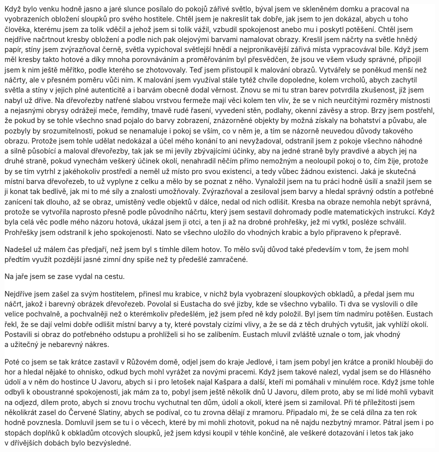 Když bylo venku hodně jasno a jaré slunce posílalo do pokojů zářivé světlo, býval jsem ve skleněném domku a pracoval na vyobrazeních obložení sloupků pro svého hostitele. Chtěl jsem je nakreslit tak dobře, jak jsem to jen dokázal, abych u toho člověka, kterému jsem za tolik vděčil a jehož jsem si tolik vážil, vzbudil spokojenost anebo mu i poskytl potěšení. Chtěl jsem nejdříve načrtnout kresby obložení a podle nich pak olejovými barvami namalovat obrazy. Kreslil jsem náčrty na světle hnědý papír, stíny jsem zvýrazňoval černě, světla vypichoval světlejší hnědí a nejpronikavější zářivá místa vypracovával bíle. Když jsem měl kresby takto hotové a díky mnoha porovnáváním a proměřováním byl přesvědčen, že jsou ve všem všudy správné, připojil jsem k nim ještě měřítko, podle kterého se zhotovovaly. Teď jsem přistoupil k malování obrazů. Vytvářely se poněkud menší než náčrty, ale v přesném poměru vůči nim. K malování jsem využíval stále tytéž chvíle dopoledne, kolem vrcholů, abych zachytil světla a stíny v jejich plné autenticitě a i barvám obecně dodal věrnost. Znovu se mi tu stran barev potvrdila zkušenost, jíž jsem nabyl už dříve. Na dřevořezby natřené slabou vrstvou fermeže mají věci kolem ten vliv, že se v nich neurčitými rozměry místnosti a nejasnými obrysy odrážejí meče, řemdihy, tmavě rudé řasení, vyvedení stěn, podlahy, okenní závěsy a strop. Brzy jsem po­střehl, že pokud by se tohle všechno snad pojalo do barvy zobrazení, znázorněné objekty by možná získaly na bohatství a půvabu, ale pozbyly by srozumitelnosti, pokud se nenamaluje i pokoj se vším, co v něm je, a tím se názorně neuvedou důvody takového obrazu. Protože jsem tohle udělat nedokázal a účel mého konání to ani nevyžadoval, odstranil jsem z pokoje všechno náhodné a silně působící a maloval dřevořezby, tak jak se mi jevily zbývajícími účinky, aby na jedné straně byly pravdivé a abych jej na druhé straně, pokud vynechám veškerý účinek okolí, nenahradil něčím přímo nemožným a neoloupil pokoj o to, čím žije, protože by se tím vytrhl z jakéhokoliv prostředí a neměl už místo pro svou existenci, a tedy vůbec žádnou existenci. Jaká je skutečná místní barva dřevořezeb, to už vyplyne z celku a mělo by se poznat z něho. Vynaložil jsem na tu práci hodně úsilí a snažil jsem se ji konat tak bedlivě, jak mi to mé síly a znalosti umožňovaly. Zvýrazňoval a zesiloval jsem barvy a hledal správný odstín a potřebné zanícení tak dlouho, až se obraz, umístěný vedle objektů v dálce, nedal od nich odlišit. Kresba na obraze nemohla nebýt správná, protože se vytvořila naprosto přesně podle původního náčrtu, který jsem sestavil dohromady podle matematických instrukcí. Když byla celá věc podle mého názoru hotová, ukázal jsem ji otci, a ten ji až na drobné prohřešky, jež mi vytkl, posléze schválil. Prohřešky jsem odstranil k jeho spokojenosti. Nato se všechno uložilo do vhodných krabic a bylo připraveno k přepravě.

Nadešel už málem čas předjaří, než jsem byl s tímhle dílem hotov. To mělo svůj důvod také především v tom, že jsem mohl předtím využít pozdější jasné zimní dny spíše než ty předešlé zamračené.

Na jaře jsem se zase vydal na cestu.

Nejdříve jsem zašel za svým hostitelem, přinesl mu krabice, v nichž byla vyobrazení sloupkových obkladů, a předal jsem mu náčrt, jakož i barevný obrázek dřevořezeb. Povolal si Eustacha do své jizby, kde se všechno vybalilo. Ti dva se vyslovili o díle velice pochvalně, a pochvalněji než o kterémkoliv předešlém, jež jsem před ně kdy položil. Byl jsem tím nadmíru potěšen. Eustach řekl, že se dají velmi dobře odlišit místní barvy a ty, které povstaly cizími vlivy, a že se dá z těch druhých vytušit, jak vyhlíží okolí. Postavili si obraz do potřebného odstupu a prohlíželi si ho se zalíbením. Eustach mluvil zvláště uznale o tom, jak vhodný a užitečný je nebarevný nákres.

Poté co jsem se tak krátce zastavil v Růžovém domě, odjel jsem do kraje Jedlové, i tam jsem pobyl jen krátce a pronikl hlouběji do hor a hledal nějaké to ohnisko, odkud bych mohl vyrážet za novými pracemi. Když jsem takové nalezl, vydal jsem se do Hlásného údolí a v něm do hostince U Javoru, abych si i pro letošek najal Kašpara a další, kteří mi pomáhali v minulém roce. Když jsme tohle odbyli k oboustranné spokojenosti, jak mám za to, pobyl jsem ještě několik dnů U Javoru, dílem proto, aby se mí lidé mohli vybavit na odjezd, dílem proto, abych si znovu trochu vychutnal ten dům, údolí a okolí, které jsem si zamiloval. Při té příležitosti jsem několikrát zasel do Červené Slatiny, abych se podíval, co tu zrovna dělají z mramoru. Připadalo mi, že se celá dílna za ten rok hodně povznesla. Domluvil jsem se tu i o věcech, které by mi mohli zhotovit, pokud na ně najdu nezbytný mramor. Pátral jsem i po stopách doplňků k obkladům otcových sloupků, jež jsem kdysi koupil v téhle končině, ale veškeré dotazování i letos tak jako v dřívějších dobách bylo bezvýsledné.
